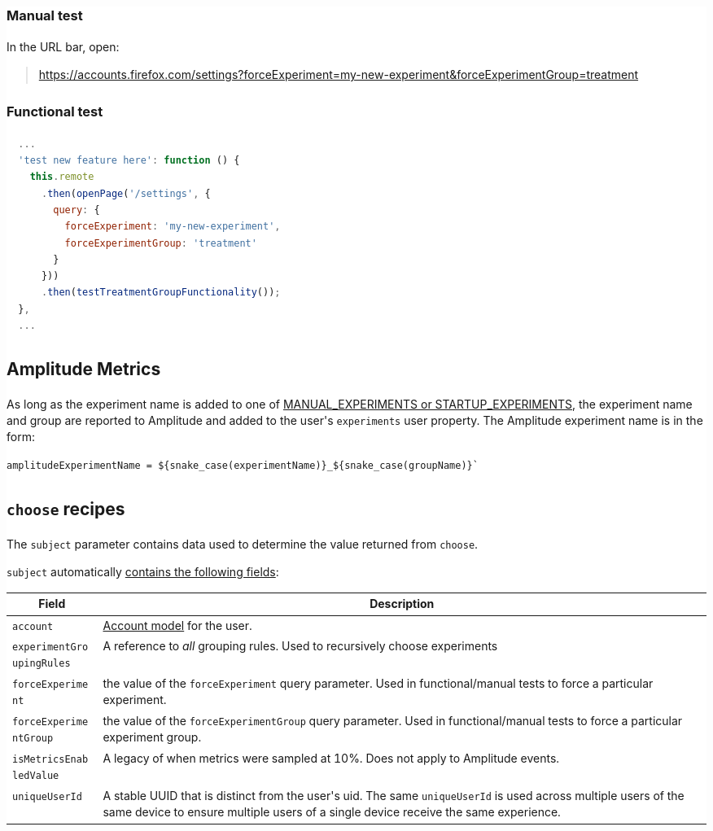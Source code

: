 ### Manual test

In the URL bar, open:
> https://accounts.firefox.com/settings?forceExperiment=my-new-experiment&forceExperimentGroup=treatment


### Functional test
```js
  ...
  'test new feature here': function () {
    this.remote
      .then(openPage('/settings', {
        query: {
          forceExperiment: 'my-new-experiment',
          forceExperimentGroup: 'treatment'
        }
      }))
      .then(testTreatmentGroupFunctionality());
  },
  ...
```

## Amplitude Metrics

As long as the experiment name is added to one of [MANUAL_EXPERIMENTS or STARTUP_EXPERIMENTS](https://github.com/mozilla/fxa/tree/main/packages/fxa-content-server/app/scripts/lib/experiment.js), the experiment name and group are reported to Amplitude and added to the user's `experiments` user property. The Amplitude experiment name is in the form:

```
amplitudeExperimentName = ${snake_case(experimentName)}_${snake_case(groupName)}`
```

## `choose` recipes

The `subject` parameter contains data used to determine the value returned from `choose`.

`subject` automatically [contains the following fields](https://github.com/mozilla/fxa/blob/cc74b2bf5be4184d20c919aaa199677ebfd431d1/packages/fxa-content-server/app/scripts/lib/experiment.js#L216):

| Field | Description |
|-------|---------|
|`account` | [Account model](https://github.com/mozilla/fxa/blob/main/packages/fxa-content-server/app/scripts/models/account.js#L1) for the user. |
| `experimentGroupingRules` | A reference to *all* grouping rules. Used to recursively choose experiments |
| `forceExperiment` | the value of the `forceExperiment` query parameter. Used in functional/manual tests to force a particular experiment. |
| `forceExperimentGroup` | the value of the `forceExperimentGroup` query parameter. Used in functional/manual tests to force a particular experiment group. |
| `isMetricsEnabledValue` | A legacy of when metrics were sampled at 10%. Does not apply to Amplitude events. |
| `uniqueUserId` | A stable UUID that is distinct from the user's uid. The same `uniqueUserId` is used across multiple users of the same device to ensure multiple users of a single device receive the same experience.|

